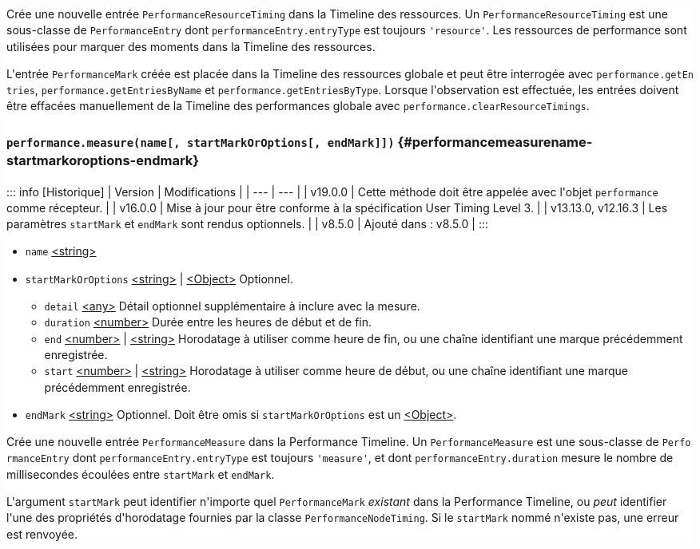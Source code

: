 Crée une nouvelle entrée `PerformanceResourceTiming` dans la Timeline des ressources. Un `PerformanceResourceTiming` est une sous-classe de `PerformanceEntry` dont `performanceEntry.entryType` est toujours `'resource'`. Les ressources de performance sont utilisées pour marquer des moments dans la Timeline des ressources.

L'entrée `PerformanceMark` créée est placée dans la Timeline des ressources globale et peut être interrogée avec `performance.getEntries`, `performance.getEntriesByName` et `performance.getEntriesByType`. Lorsque l'observation est effectuée, les entrées doivent être effacées manuellement de la Timeline des performances globale avec `performance.clearResourceTimings`.


### `performance.measure(name[, startMarkOrOptions[, endMark]])` {#performancemeasurename-startmarkoroptions-endmark}

::: info [Historique]
| Version | Modifications |
| --- | --- |
| v19.0.0 | Cette méthode doit être appelée avec l'objet `performance` comme récepteur. |
| v16.0.0 | Mise à jour pour être conforme à la spécification User Timing Level 3. |
| v13.13.0, v12.16.3 | Les paramètres `startMark` et `endMark` sont rendus optionnels. |
| v8.5.0 | Ajouté dans : v8.5.0 |
:::

- `name` [\<string\>](https://developer.mozilla.org/en-US/docs/Web/JavaScript/Data_structures#String_type)
- `startMarkOrOptions` [\<string\>](https://developer.mozilla.org/en-US/docs/Web/JavaScript/Data_structures#String_type) | [\<Object\>](https://developer.mozilla.org/en-US/docs/Web/JavaScript/Reference/Global_Objects/Object) Optionnel.
    - `detail` [\<any\>](https://developer.mozilla.org/en-US/docs/Web/JavaScript/Data_structures#Data_types) Détail optionnel supplémentaire à inclure avec la mesure.
    - `duration` [\<number\>](https://developer.mozilla.org/en-US/docs/Web/JavaScript/Data_structures#Number_type) Durée entre les heures de début et de fin.
    - `end` [\<number\>](https://developer.mozilla.org/en-US/docs/Web/JavaScript/Data_structures#Number_type) | [\<string\>](https://developer.mozilla.org/en-US/docs/Web/JavaScript/Data_structures#String_type) Horodatage à utiliser comme heure de fin, ou une chaîne identifiant une marque précédemment enregistrée.
    - `start` [\<number\>](https://developer.mozilla.org/en-US/docs/Web/JavaScript/Data_structures#Number_type) | [\<string\>](https://developer.mozilla.org/en-US/docs/Web/JavaScript/Data_structures#String_type) Horodatage à utiliser comme heure de début, ou une chaîne identifiant une marque précédemment enregistrée.


- `endMark` [\<string\>](https://developer.mozilla.org/en-US/docs/Web/JavaScript/Data_structures#String_type) Optionnel. Doit être omis si `startMarkOrOptions` est un [\<Object\>](https://developer.mozilla.org/en-US/docs/Web/JavaScript/Reference/Global_Objects/Object).

Crée une nouvelle entrée `PerformanceMeasure` dans la Performance Timeline. Un `PerformanceMeasure` est une sous-classe de `PerformanceEntry` dont `performanceEntry.entryType` est toujours `'measure'`, et dont `performanceEntry.duration` mesure le nombre de millisecondes écoulées entre `startMark` et `endMark`.

L'argument `startMark` peut identifier n'importe quel `PerformanceMark` *existant* dans la Performance Timeline, ou *peut* identifier l'une des propriétés d'horodatage fournies par la classe `PerformanceNodeTiming`. Si le `startMark` nommé n'existe pas, une erreur est renvoyée.
